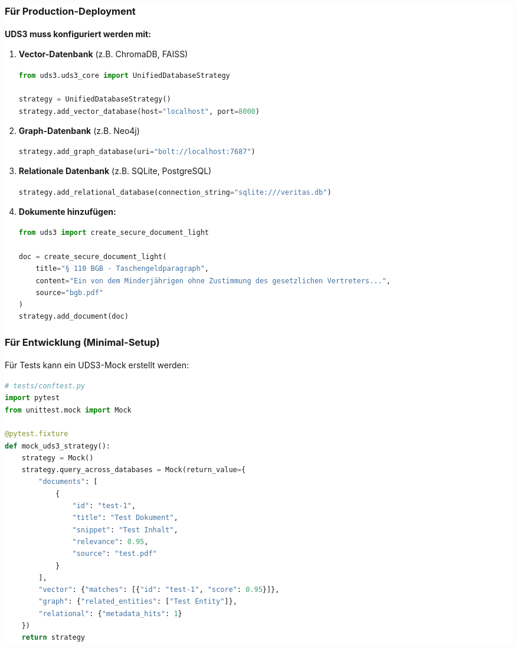 ### Für Production-Deployment

**UDS3 muss konfiguriert werden mit:**

1. **Vector-Datenbank** (z.B. ChromaDB, FAISS)
   ```python
   from uds3.uds3_core import UnifiedDatabaseStrategy
   
   strategy = UnifiedDatabaseStrategy()
   strategy.add_vector_database(host="localhost", port=8000)
   ```

2. **Graph-Datenbank** (z.B. Neo4j)
   ```python
   strategy.add_graph_database(uri="bolt://localhost:7687")
   ```

3. **Relationale Datenbank** (z.B. SQLite, PostgreSQL)
   ```python
   strategy.add_relational_database(connection_string="sqlite:///veritas.db")
   ```

4. **Dokumente hinzufügen:**
   ```python
   from uds3 import create_secure_document_light
   
   doc = create_secure_document_light(
       title="§ 110 BGB - Taschengeldparagraph",
       content="Ein von dem Minderjährigen ohne Zustimmung des gesetzlichen Vertreters...",
       source="bgb.pdf"
   )
   strategy.add_document(doc)
   ```

### Für Entwicklung (Minimal-Setup)

Für Tests kann ein UDS3-Mock erstellt werden:

```python
# tests/conftest.py
import pytest
from unittest.mock import Mock

@pytest.fixture
def mock_uds3_strategy():
    strategy = Mock()
    strategy.query_across_databases = Mock(return_value={
        "documents": [
            {
                "id": "test-1",
                "title": "Test Dokument",
                "snippet": "Test Inhalt",
                "relevance": 0.95,
                "source": "test.pdf"
            }
        ],
        "vector": {"matches": [{"id": "test-1", "score": 0.95}]},
        "graph": {"related_entities": ["Test Entity"]},
        "relational": {"metadata_hits": 1}
    })
    return strategy
```
